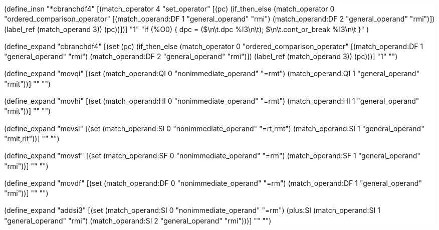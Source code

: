 (define_insn "*cbranchdf4"
  [(match_operator 4 "set_operator"
     [(pc)
      (if_then_else
          (match_operator 0 "ordered_comparison_operator"
              [(match_operand:DF 1 "general_operand" "rmi")
               (match_operand:DF 2 "general_operand" "rmi")])
              (label_ref (match_operand 3))
              (pc))])]
  "1"
  "if (%O0) { dpc = ($\n\t.dpc %l3\n\t); $\n\t.cont_or_break %l3\n\t }"
  )

(define_expand "cbranchdf4"
  [(set (pc) (if_then_else
              (match_operator 0 "ordered_comparison_operator"
                 [(match_operand:DF 1 "general_operand" "rmi")
                  (match_operand:DF 2 "general_operand" "rmi")])
              (label_ref (match_operand 3))
              (pc)))]
  "1"
  "")

(define_expand "movqi"
  [(set (match_operand:QI 0 "nonimmediate_operand" "=rmt")
        (match_operand:QI 1 "general_operand" "rmit"))]
  ""
  "")

(define_expand "movhi"
  [(set (match_operand:HI 0 "nonimmediate_operand" "=rmt")
        (match_operand:HI 1 "general_operand" "rmit"))]
  ""
  "")

(define_expand "movsi"
  [(set (match_operand:SI 0 "nonimmediate_operand" "=rt,rmt")
        (match_operand:SI 1 "general_operand" "rmit,rit"))]
  ""
  "")

(define_expand "movsf"
  [(set (match_operand:SF 0 "nonimmediate_operand" "=rm")
        (match_operand:SF 1 "general_operand" "rmi"))]
  ""
  "")

(define_expand "movdf"
  [(set (match_operand:DF 0 "nonimmediate_operand" "=rm")
        (match_operand:DF 1 "general_operand" "rmi"))]
  ""
  "")

(define_expand "addsi3"
  [(set (match_operand:SI 0 "nonimmediate_operand" "=rm")
        (plus:SI (match_operand:SI 1 "general_operand" "rmi")
                 (match_operand:SI 2 "general_operand" "rmi")))]
  ""
  "")
